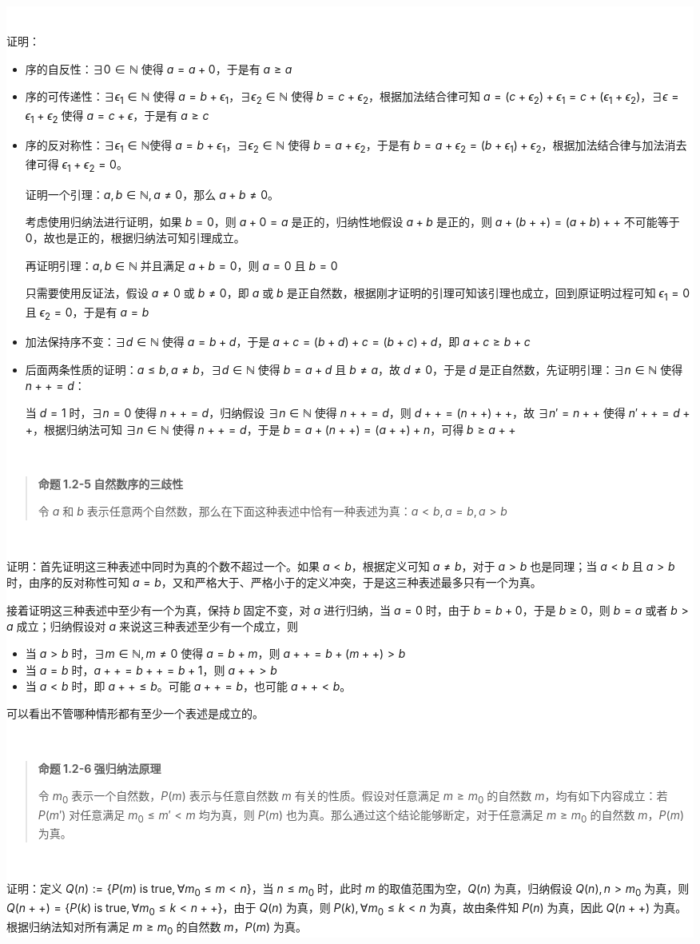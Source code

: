 <br>

证明：

- 序的自反性：$\exists 0\in\mathbb{N}$ 使得 $a=a+0$，于是有 $a\geq a$
- 序的可传递性：$\exists \epsilon_1\in\mathbb{N}$ 使得 $a=b+\epsilon_1$，$\exists \epsilon_2\in\mathbb{N}$ 使得 $b=c+\epsilon_2$，根据加法结合律可知 $a=(c+\epsilon_2)+\epsilon_1=c+(\epsilon_1+\epsilon_2)$，$\exists\epsilon=\epsilon_1+\epsilon_2$ 使得 $a=c+\epsilon$，于是有 $a\geq c$
- 序的反对称性：$\exists \epsilon_1\in\mathbb{N}$使得 $a=b+\epsilon_1$，$\exists \epsilon_2\in\mathbb{N}$ 使得 $b=a+\epsilon_2$，于是有 $b=a+\epsilon_2=(b+\epsilon_1)+\epsilon_2$，根据加法结合律与加法消去律可得 $\epsilon_1+\epsilon_2=0$。
  
    证明一个引理：$a,b\in\mathbb{{N}}, a\neq 0$，那么 $a+b\neq 0$。

    考虑使用归纳法进行证明，如果 $b=0$，则 $a+0=a$ 是正的，归纳性地假设 $a+b$ 是正的，则 $a+(b++)=(a+b)++$ 不可能等于 $0$，故也是正的，根据归纳法可知引理成立。

    再证明引理：$a,b\in\mathbb{N}$ 并且满足 $a+b=0$，则 $a=0$ 且 $b=0$

    只需要使用反证法，假设 $a\neq 0$ 或 $b\neq 0$，即 $a$ 或 $b$ 是正自然数，根据刚才证明的引理可知该引理也成立，回到原证明过程可知 $\epsilon_1=0$ 且 $\epsilon_2=0$，于是有 $a=b$
- 加法保持序不变：$\exists d\in\mathbb{N}$ 使得 $a=b+d$，于是 $a+c=(b+d)+c=(b+c)+d$，即 $a+c\geq b+c$
- 后面两条性质的证明：$a\leq b,a\neq b$，$\exists d\in\mathbb{N}$ 使得 $b=a+d$ 且 $b\neq a$，故 $d\neq 0$，于是 $d$ 是正自然数，先证明引理：$\exists n\in\mathbb{N}$ 使得 $n++=d$：

    当 $d=1$ 时，$\exists n=0$ 使得 $n++=d$，归纳假设 $\exists n\in\mathbb{N}$ 使得 $n++=d$，则 $d++=(n++)++$，故 $\exists n'=n++$ 使得 $n'++=d++$，根据归纳法可知 $\exists n\in\mathbb{N}$ 使得 $n++=d$，于是 $b=a+(n++)=(a++)+n$，可得 $b\geq a++$

<br>

> **命题 1.2-5 自然数序的三歧性**
>
> 令 $a$ 和 $b$ 表示任意两个自然数，那么在下面这种表述中恰有一种表述为真：$a<b,a=b,a>b$

<br>

证明：首先证明这三种表述中同时为真的个数不超过一个。如果 $a<b$，根据定义可知 $a\neq b$，对于 $a>b$ 也是同理；当 $a<b$ 且 $a>b$ 时，由序的反对称性可知 $a=b$，又和严格大于、严格小于的定义冲突，于是这三种表述最多只有一个为真。

接着证明这三种表述中至少有一个为真，保持 $b$ 固定不变，对 $a$ 进行归纳，当 $a=0$ 时，由于 $b=b+0$，于是 $b\geq 0$，则 $b=a$ 或者 $b>a$ 成立；归纳假设对 $a$ 来说这三种表述至少有一个成立，则
- 当 $a>b$ 时，$\exists m\in\mathbb{N},m\neq 0$ 使得 $a=b+m$，则 $a++=b+(m++)>b$
- 当 $a=b$ 时，$a++=b++=b+1$，则 $a++>b$
- 当 $a<b$ 时，即 $a++\leq b$。可能 $a++=b$，也可能 $a++<b$。

可以看出不管哪种情形都有至少一个表述是成立的。

<br>

> **命题 1.2-6 强归纳法原理**
>
> 令 $m_0$ 表示一个自然数，$P(m)$ 表示与任意自然数 $m$ 有关的性质。假设对任意满足 $m\geq m_0$ 的自然数 $m$，均有如下内容成立：若 $P(m')$ 对任意满足 $m_0\leq m'<m$ 均为真，则 $P(m)$ 也为真。那么通过这个结论能够断定，对于任意满足 $m\geq m_0$ 的自然数 $m$，$P(m)$ 为真。

<br>

证明：定义 $Q(n):=\{P(m)\;\text{is}\;\text{true},\forall m_0\leq m<n\}$，当 $n\leq m_0$ 时，此时 $m$ 的取值范围为空，$Q(n)$ 为真，归纳假设 $Q(n),n>m_0$ 为真，则 $Q(n++)=\{P(k)\;\text{is}\;\text{true},\forall m_0\leq k<n++\}$，由于 $Q(n)$ 为真，则 $P(k),\forall m_0\leq k<n$ 为真，故由条件知 $P(n)$ 为真，因此 $Q(n++)$ 为真。根据归纳法知对所有满足 $m\geq m_0$ 的自然数 $m$，$P(m)$ 为真。
